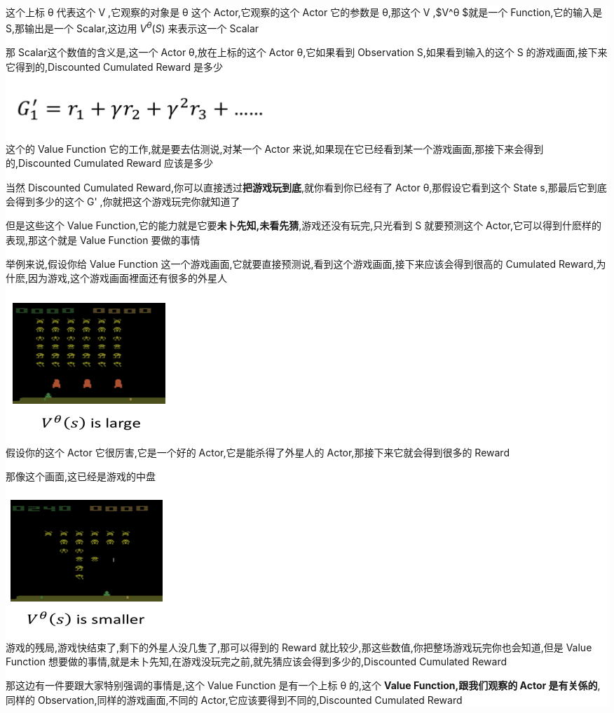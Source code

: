 这个上标 θ 代表这个 V ,它观察的对象是 θ 这个 Actor,它观察的这个 Actor 它的参数是 θ,那这个 V ,$V^θ $就是一个 Function,它的输入是 S,那输出是一个 Scalar,这边用 $V^θ(S)$ 来表示这一个 Scalar

那 Scalar这个数值的含义是,这一个 Actor θ,放在上标的这个 Actor θ,它如果看到 Observation S,如果看到输入的这个 S 的游戏画面,接下来它得到的,Discounted Cumulated Reward 是多少

![image-20211027152150748](./images/image-20211027152150748.png)

这个的 Value Function 它的工作,就是要去估测说,对某一个 Actor 来说,如果现在它已经看到某一个游戏画面,那接下来会得到的,Discounted Cumulated Reward 应该是多少

当然 Discounted Cumulated Reward,你可以直接透过**把游戏玩到底**,就你看到你已经有了 Actor θ,那假设它看到这个 State s,那最后它到底会得到多少的这个 G' ,你就把这个游戏玩完你就知道了

但是这些这个 Value Function,它的能力就是它要**未卜先知,未看先猜**,游戏还没有玩完,只光看到 S 就要预测这个 Actor,它可以得到什麽样的表现,那这个就是 Value Function 要做的事情

举例来说,假设你给 Value Function 这一个游戏画面,它就要直接预测说,看到这个游戏画面,接下来应该会得到很高的 Cumulated Reward,为什麽,因为游戏,这个游戏画面裡面还有很多的外星人

![image-20211027152406211](./images/image-20211027152406211.png)

假设你的这个 Actor 它很厉害,它是一个好的 Actor,它是能杀得了外星人的 Actor,那接下来它就会得到很多的 Reward

那像这个画面,这已经是游戏的中盘

![image-20211027152442705](./images/image-20211027152442705.png)

游戏的残局,游戏快结束了,剩下的外星人没几隻了,那可以得到的 Reward 就比较少,那这些数值,你把整场游戏玩完你也会知道,但是 Value Function 想要做的事情,就是未卜先知,在游戏没玩完之前,就先猜应该会得到多少的,Discounted Cumulated Reward

那这边有一件要跟大家特别强调的事情是,这个 Value Function 是有一个上标 θ 的,这个 **Value Function,跟我们观察的 Actor 是有关係的**,同样的 Observation,同样的游戏画面,不同的 Actor,它应该要得到不同的,Discounted Cumulated Reward
